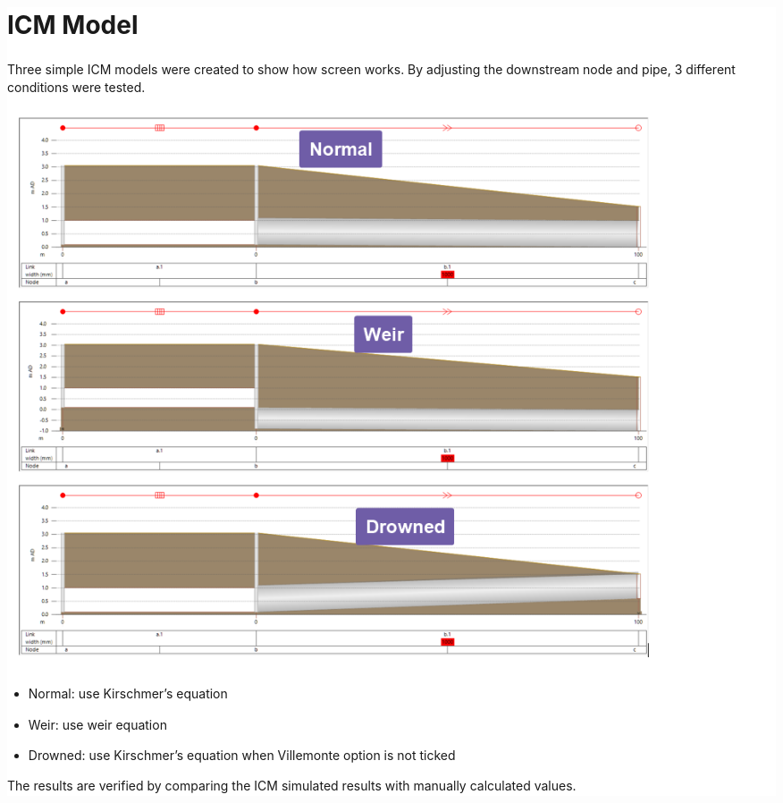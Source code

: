 # ICM Model

Three simple ICM models were created to show how screen works. By adjusting the downstream node and pipe, 3 different conditions were tested.

<img src="./media/image10.png" style="width:7.65749in;height:6.51067in" alt="Graphical user interface, application Description automatically generated" />

-   Normal: use Kirschmer’s equation

-   Weir: use weir equation

-   Drowned: use Kirschmer’s equation when Villemonte option is not ticked

The results are verified by comparing the ICM simulated results with manually calculated values.
